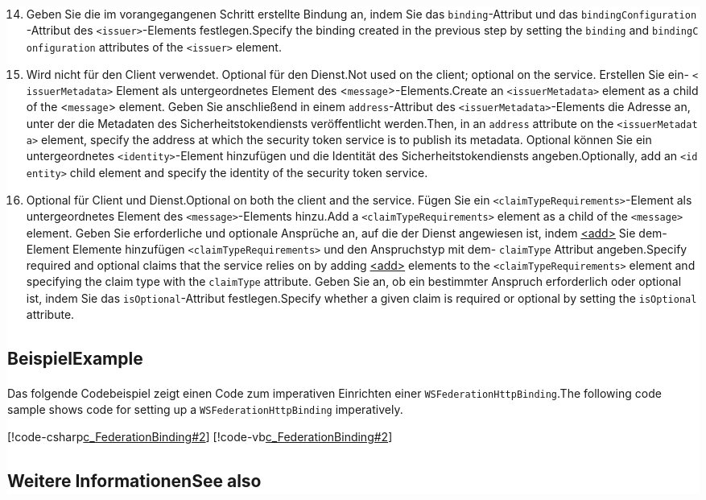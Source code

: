 14. <span data-ttu-id="380d0-173">Geben Sie die im vorangegangenen Schritt erstellte Bindung an, indem Sie das `binding`-Attribut und das `bindingConfiguration`-Attribut des `<issuer>`-Elements festlegen.</span><span class="sxs-lookup"><span data-stu-id="380d0-173">Specify the binding created in the previous step by setting the `binding` and `bindingConfiguration` attributes of the `<issuer>` element.</span></span>

15. <span data-ttu-id="380d0-174">Wird nicht für den Client verwendet. Optional für den Dienst.</span><span class="sxs-lookup"><span data-stu-id="380d0-174">Not used on the client; optional on the service.</span></span> <span data-ttu-id="380d0-175">Erstellen Sie ein- `<issuerMetadata>` Element als untergeordnetes Element des <`message`>-Elements.</span><span class="sxs-lookup"><span data-stu-id="380d0-175">Create an `<issuerMetadata>` element as a child of the <`message`> element.</span></span> <span data-ttu-id="380d0-176">Geben Sie anschließend in einem `address`-Attribut des `<issuerMetadata>`-Elements die Adresse an, unter der die Metadaten des Sicherheitstokendiensts veröffentlicht werden.</span><span class="sxs-lookup"><span data-stu-id="380d0-176">Then, in an `address` attribute on the `<issuerMetadata>` element, specify the address at which the security token service is to publish its metadata.</span></span> <span data-ttu-id="380d0-177">Optional können Sie ein untergeordnetes `<identity>`-Element hinzufügen und die Identität des Sicherheitstokendiensts angeben.</span><span class="sxs-lookup"><span data-stu-id="380d0-177">Optionally, add an `<identity>` child element and specify the identity of the security token service.</span></span>

16. <span data-ttu-id="380d0-178">Optional für Client und Dienst.</span><span class="sxs-lookup"><span data-stu-id="380d0-178">Optional on both the client and the service.</span></span> <span data-ttu-id="380d0-179">Fügen Sie ein `<claimTypeRequirements>`-Element als untergeordnetes Element des `<message>`-Elements hinzu.</span><span class="sxs-lookup"><span data-stu-id="380d0-179">Add a `<claimTypeRequirements>` element as a child of the `<message>` element.</span></span> <span data-ttu-id="380d0-180">Geben Sie erforderliche und optionale Ansprüche an, auf die der Dienst angewiesen ist, indem [\<add>](../../configure-apps/file-schema/wcf/add-of-claimtyperequirements.md) Sie dem-Element Elemente hinzufügen `<claimTypeRequirements>` und den Anspruchstyp mit dem- `claimType` Attribut angeben.</span><span class="sxs-lookup"><span data-stu-id="380d0-180">Specify required and optional claims that the service relies on by adding [\<add>](../../configure-apps/file-schema/wcf/add-of-claimtyperequirements.md) elements to the `<claimTypeRequirements>` element and specifying the claim type with the `claimType` attribute.</span></span> <span data-ttu-id="380d0-181">Geben Sie an, ob ein bestimmter Anspruch erforderlich oder optional ist, indem Sie das `isOptional`-Attribut festlegen.</span><span class="sxs-lookup"><span data-stu-id="380d0-181">Specify whether a given claim is required or optional by setting the `isOptional` attribute.</span></span>

## <a name="example"></a><span data-ttu-id="380d0-182">Beispiel</span><span class="sxs-lookup"><span data-stu-id="380d0-182">Example</span></span>

<span data-ttu-id="380d0-183">Das folgende Codebeispiel zeigt einen Code zum imperativen Einrichten einer `WSFederationHttpBinding`.</span><span class="sxs-lookup"><span data-stu-id="380d0-183">The following code sample shows code for setting up a `WSFederationHttpBinding` imperatively.</span></span>

[!code-csharp[c_FederationBinding#2](~/samples/snippets/csharp/VS_Snippets_CFX/c_federationbinding/cs/source.cs#2)]
[!code-vb[c_FederationBinding#2](~/samples/snippets/visualbasic/VS_Snippets_CFX/c_federationbinding/vb/source.vb#2)]

## <a name="see-also"></a><span data-ttu-id="380d0-184">Weitere Informationen</span><span class="sxs-lookup"><span data-stu-id="380d0-184">See also</span></span>
